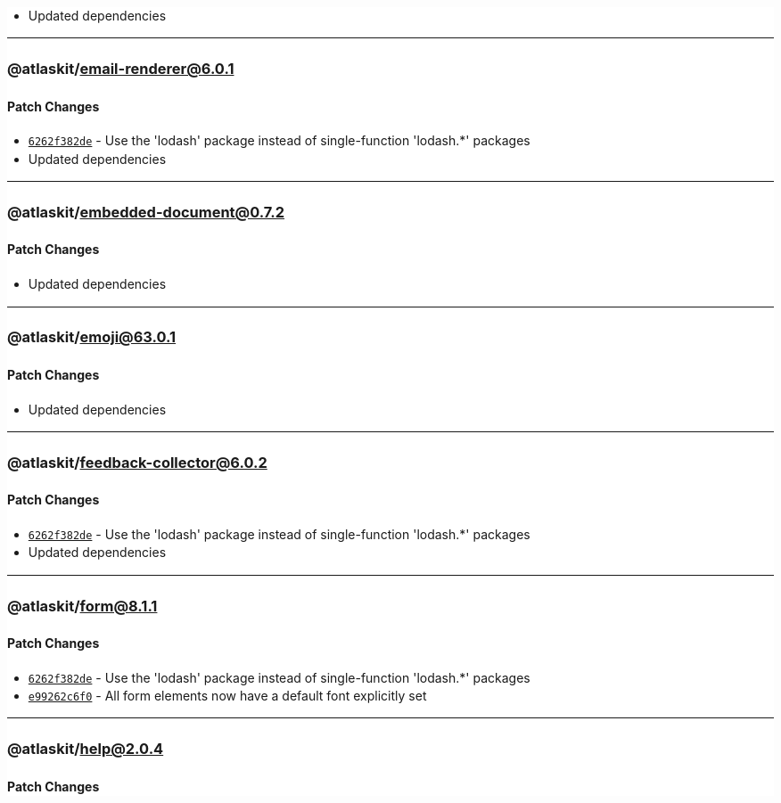 - Updated dependencies

---

### @atlaskit/email-renderer@6.0.1

#### Patch Changes

- [`6262f382de`](https://bitbucket.org/atlassian/atlassian-frontend/commits/6262f382de) - Use the 'lodash' package instead of single-function 'lodash.\*' packages
- Updated dependencies

---

### @atlaskit/embedded-document@0.7.2

#### Patch Changes

- Updated dependencies

---

### @atlaskit/emoji@63.0.1

#### Patch Changes

- Updated dependencies

---

### @atlaskit/feedback-collector@6.0.2

#### Patch Changes

- [`6262f382de`](https://bitbucket.org/atlassian/atlassian-frontend/commits/6262f382de) - Use the 'lodash' package instead of single-function 'lodash.\*' packages
- Updated dependencies

---

### @atlaskit/form@8.1.1

#### Patch Changes

- [`6262f382de`](https://bitbucket.org/atlassian/atlassian-frontend/commits/6262f382de) - Use the 'lodash' package instead of single-function 'lodash.\*' packages
- [`e99262c6f0`](https://bitbucket.org/atlassian/atlassian-frontend/commits/e99262c6f0) - All form elements now have a default font explicitly set

---

### @atlaskit/help@2.0.4

#### Patch Changes
